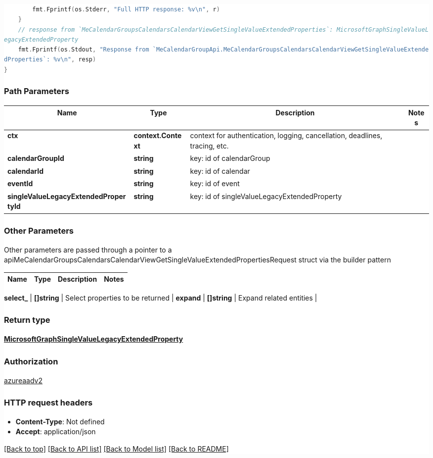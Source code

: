 ```go
        fmt.Fprintf(os.Stderr, "Full HTTP response: %v\n", r)
    }
    // response from `MeCalendarGroupsCalendarsCalendarViewGetSingleValueExtendedProperties`: MicrosoftGraphSingleValueLegacyExtendedProperty
    fmt.Fprintf(os.Stdout, "Response from `MeCalendarGroupApi.MeCalendarGroupsCalendarsCalendarViewGetSingleValueExtendedProperties`: %v\n", resp)
}
```

### Path Parameters


Name | Type | Description  | Notes
------------- | ------------- | ------------- | -------------
**ctx** | **context.Context** | context for authentication, logging, cancellation, deadlines, tracing, etc.
**calendarGroupId** | **string** | key: id of calendarGroup | 
**calendarId** | **string** | key: id of calendar | 
**eventId** | **string** | key: id of event | 
**singleValueLegacyExtendedPropertyId** | **string** | key: id of singleValueLegacyExtendedProperty | 

### Other Parameters

Other parameters are passed through a pointer to a apiMeCalendarGroupsCalendarsCalendarViewGetSingleValueExtendedPropertiesRequest struct via the builder pattern


Name | Type | Description  | Notes
------------- | ------------- | ------------- | -------------




 **select_** | **[]string** | Select properties to be returned | 
 **expand** | **[]string** | Expand related entities | 

### Return type

[**MicrosoftGraphSingleValueLegacyExtendedProperty**](MicrosoftGraphSingleValueLegacyExtendedProperty.md)

### Authorization

[azureaadv2](../README.md#azureaadv2)

### HTTP request headers

- **Content-Type**: Not defined
- **Accept**: application/json

[[Back to top]](#) [[Back to API list]](../README.md#documentation-for-api-endpoints)
[[Back to Model list]](../README.md#documentation-for-models)
[[Back to README]](../README.md)
